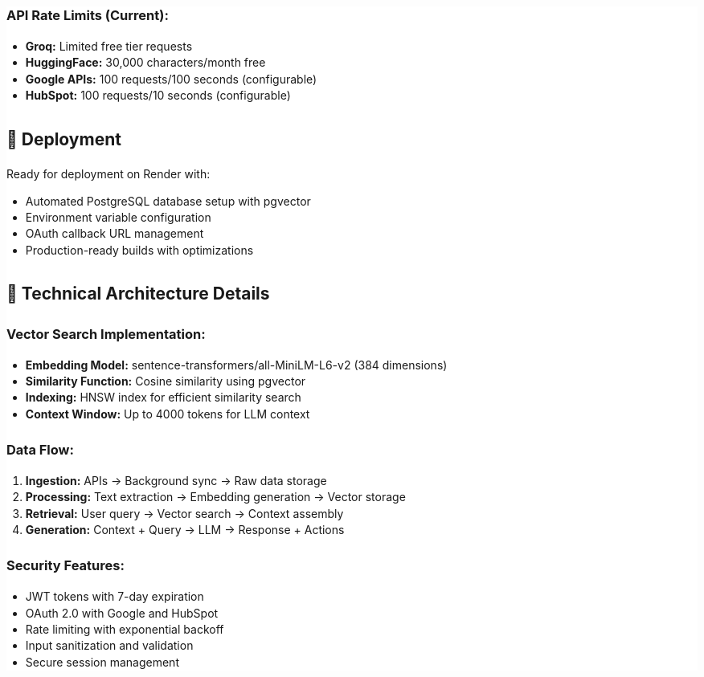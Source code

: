 ### API Rate Limits (Current):
- **Groq:** Limited free tier requests
- **HuggingFace:** 30,000 characters/month free
- **Google APIs:** 100 requests/100 seconds (configurable)
- **HubSpot:** 100 requests/10 seconds (configurable)

## 🚀 Deployment

Ready for deployment on Render with:
- Automated PostgreSQL database setup with pgvector
- Environment variable configuration
- OAuth callback URL management
- Production-ready builds with optimizations

## 🔧 Technical Architecture Details

### Vector Search Implementation:
- **Embedding Model:** sentence-transformers/all-MiniLM-L6-v2 (384 dimensions)
- **Similarity Function:** Cosine similarity using pgvector
- **Indexing:** HNSW index for efficient similarity search
- **Context Window:** Up to 4000 tokens for LLM context

### Data Flow:
1. **Ingestion:** APIs → Background sync → Raw data storage
2. **Processing:** Text extraction → Embedding generation → Vector storage  
3. **Retrieval:** User query → Vector search → Context assembly
4. **Generation:** Context + Query → LLM → Response + Actions

### Security Features:
- JWT tokens with 7-day expiration
- OAuth 2.0 with Google and HubSpot
- Rate limiting with exponential backoff
- Input sanitization and validation
- Secure session management





 